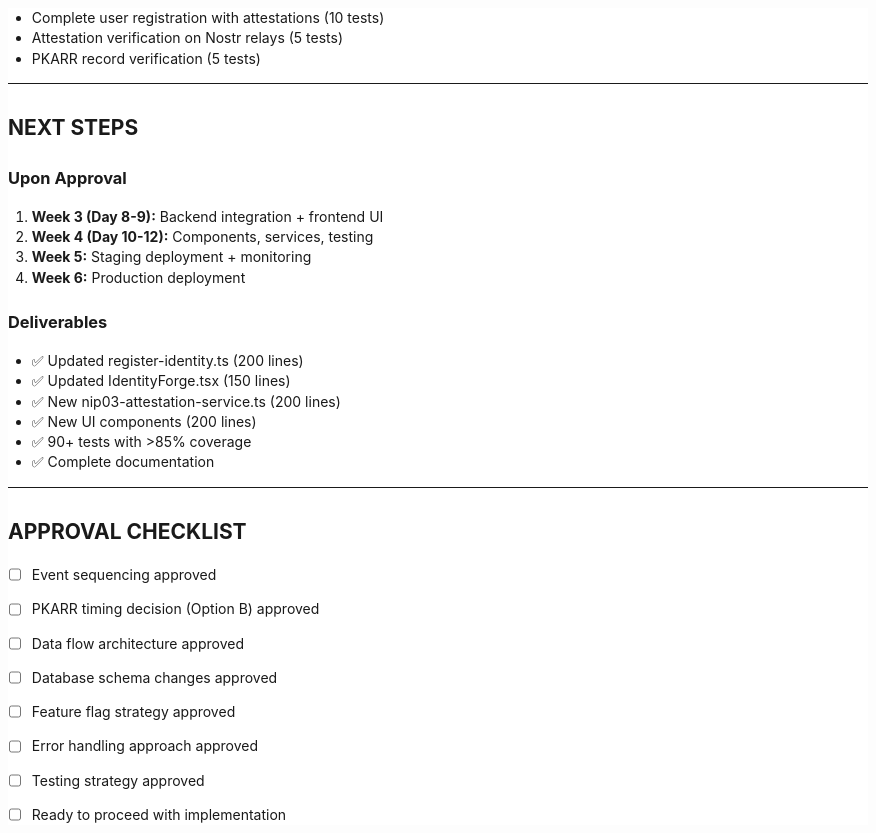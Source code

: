 - Complete user registration with attestations (10 tests)
- Attestation verification on Nostr relays (5 tests)
- PKARR record verification (5 tests)

---

## NEXT STEPS

### Upon Approval

1. **Week 3 (Day 8-9):** Backend integration + frontend UI
2. **Week 4 (Day 10-12):** Components, services, testing
3. **Week 5:** Staging deployment + monitoring
4. **Week 6:** Production deployment

### Deliverables

- ✅ Updated register-identity.ts (200 lines)
- ✅ Updated IdentityForge.tsx (150 lines)
- ✅ New nip03-attestation-service.ts (200 lines)
- ✅ New UI components (200 lines)
- ✅ 90+ tests with >85% coverage
- ✅ Complete documentation

---

## APPROVAL CHECKLIST

- [ ] Event sequencing approved
- [ ] PKARR timing decision (Option B) approved
- [ ] Data flow architecture approved
- [ ] Database schema changes approved
- [ ] Feature flag strategy approved
- [ ] Error handling approach approved
- [ ] Testing strategy approved
- [ ] Ready to proceed with implementation


